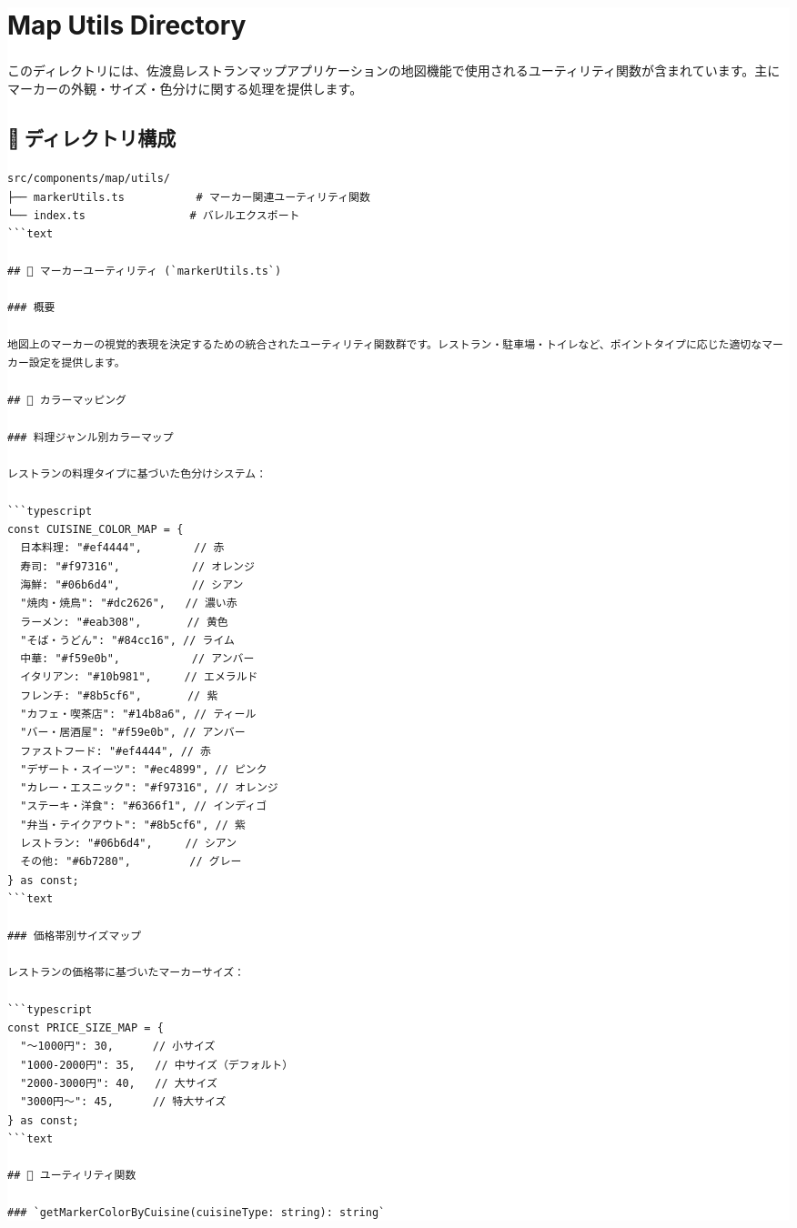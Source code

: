 # Map Utils Directory

このディレクトリには、佐渡島レストランマップアプリケーションの地図機能で使用されるユーティリティ関数が含まれています。主にマーカーの外観・サイズ・色分けに関する処理を提供します。

## 📁 ディレクトリ構成

```text
src/components/map/utils/
├── markerUtils.ts           # マーカー関連ユーティリティ関数
└── index.ts                # バレルエクスポート
```text

## 🎯 マーカーユーティリティ (`markerUtils.ts`)

### 概要

地図上のマーカーの視覚的表現を決定するための統合されたユーティリティ関数群です。レストラン・駐車場・トイレなど、ポイントタイプに応じた適切なマーカー設定を提供します。

## 🎨 カラーマッピング

### 料理ジャンル別カラーマップ

レストランの料理タイプに基づいた色分けシステム：

```typescript
const CUISINE_COLOR_MAP = {
  日本料理: "#ef4444",        // 赤
  寿司: "#f97316",           // オレンジ
  海鮮: "#06b6d4",           // シアン
  "焼肉・焼鳥": "#dc2626",   // 濃い赤
  ラーメン: "#eab308",       // 黄色
  "そば・うどん": "#84cc16", // ライム
  中華: "#f59e0b",           // アンバー
  イタリアン: "#10b981",     // エメラルド
  フレンチ: "#8b5cf6",       // 紫
  "カフェ・喫茶店": "#14b8a6", // ティール
  "バー・居酒屋": "#f59e0b", // アンバー
  ファストフード: "#ef4444", // 赤
  "デザート・スイーツ": "#ec4899", // ピンク
  "カレー・エスニック": "#f97316", // オレンジ
  "ステーキ・洋食": "#6366f1", // インディゴ
  "弁当・テイクアウト": "#8b5cf6", // 紫
  レストラン: "#06b6d4",     // シアン
  その他: "#6b7280",         // グレー
} as const;
```text

### 価格帯別サイズマップ

レストランの価格帯に基づいたマーカーサイズ：

```typescript
const PRICE_SIZE_MAP = {
  "～1000円": 30,      // 小サイズ
  "1000-2000円": 35,   // 中サイズ（デフォルト）
  "2000-3000円": 40,   // 大サイズ
  "3000円～": 45,      // 特大サイズ
} as const;
```text

## 🔧 ユーティリティ関数

### `getMarkerColorByCuisine(cuisineType: string): string`
```